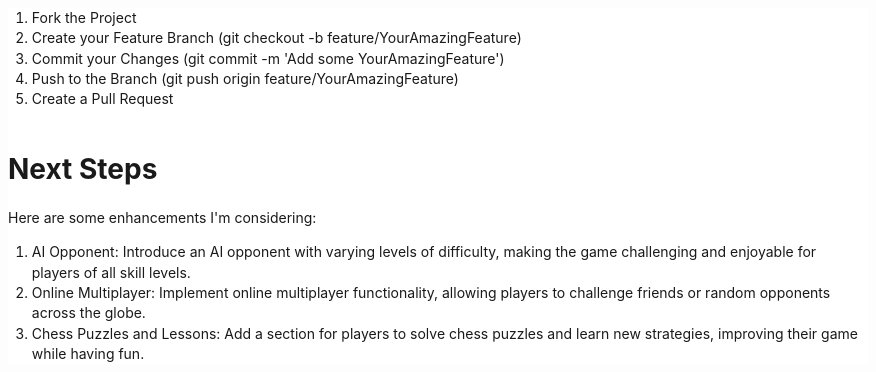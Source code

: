 1. Fork the Project
2. Create your Feature Branch (git checkout -b feature/YourAmazingFeature)
3. Commit your Changes (git commit -m 'Add some YourAmazingFeature')
4. Push to the Branch (git push origin feature/YourAmazingFeature)
5. Create a Pull Request


# Next Steps
Here are some enhancements I'm considering:
1. AI Opponent: Introduce an AI opponent with varying levels of difficulty, making the game challenging and enjoyable for players of all skill levels.
2. Online Multiplayer: Implement online multiplayer functionality, allowing players to challenge friends or random opponents across the globe.
3. Chess Puzzles and Lessons: Add a section for players to solve chess puzzles and learn new strategies, improving their game while having fun.
